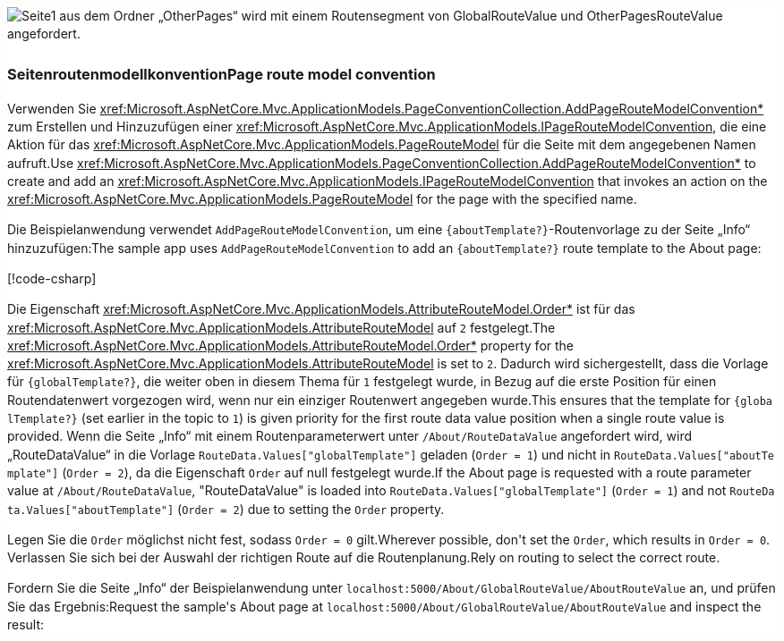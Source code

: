 ![Seite1 aus dem Ordner „OtherPages“ wird mit einem Routensegment von GlobalRouteValue und OtherPagesRouteValue angefordert.](razor-pages-conventions/_static/otherpages-page1-global-and-otherpages-templates.png)

### <a name="page-route-model-convention"></a><span data-ttu-id="9e5a4-202">Seitenroutenmodellkonvention</span><span class="sxs-lookup"><span data-stu-id="9e5a4-202">Page route model convention</span></span>

<span data-ttu-id="9e5a4-203">Verwenden Sie <xref:Microsoft.AspNetCore.Mvc.ApplicationModels.PageConventionCollection.AddPageRouteModelConvention*> zum Erstellen und Hinzuzufügen einer <xref:Microsoft.AspNetCore.Mvc.ApplicationModels.IPageRouteModelConvention>, die eine Aktion für das <xref:Microsoft.AspNetCore.Mvc.ApplicationModels.PageRouteModel> für die Seite mit dem angegebenen Namen aufruft.</span><span class="sxs-lookup"><span data-stu-id="9e5a4-203">Use <xref:Microsoft.AspNetCore.Mvc.ApplicationModels.PageConventionCollection.AddPageRouteModelConvention*> to create and add an <xref:Microsoft.AspNetCore.Mvc.ApplicationModels.IPageRouteModelConvention> that invokes an action on the <xref:Microsoft.AspNetCore.Mvc.ApplicationModels.PageRouteModel> for the page with the specified name.</span></span>

<span data-ttu-id="9e5a4-204">Die Beispielanwendung verwendet `AddPageRouteModelConvention`, um eine `{aboutTemplate?}`-Routenvorlage zu der Seite „Info“ hinzuzufügen:</span><span class="sxs-lookup"><span data-stu-id="9e5a4-204">The sample app uses `AddPageRouteModelConvention` to add an `{aboutTemplate?}` route template to the About page:</span></span>

[!code-csharp[](razor-pages-conventions/samples/3.x/SampleApp/Startup.cs?name=snippet4)]

<span data-ttu-id="9e5a4-205">Die Eigenschaft <xref:Microsoft.AspNetCore.Mvc.ApplicationModels.AttributeRouteModel.Order*> ist für das <xref:Microsoft.AspNetCore.Mvc.ApplicationModels.AttributeRouteModel> auf `2` festgelegt.</span><span class="sxs-lookup"><span data-stu-id="9e5a4-205">The <xref:Microsoft.AspNetCore.Mvc.ApplicationModels.AttributeRouteModel.Order*> property for the <xref:Microsoft.AspNetCore.Mvc.ApplicationModels.AttributeRouteModel> is set to `2`.</span></span> <span data-ttu-id="9e5a4-206">Dadurch wird sichergestellt, dass die Vorlage für `{globalTemplate?}`, die weiter oben in diesem Thema für `1` festgelegt wurde, in Bezug auf die erste Position für einen Routendatenwert vorgezogen wird, wenn nur ein einziger Routenwert angegeben wurde.</span><span class="sxs-lookup"><span data-stu-id="9e5a4-206">This ensures that the template for `{globalTemplate?}` (set earlier in the topic to `1`) is given priority for the first route data value position when a single route value is provided.</span></span> <span data-ttu-id="9e5a4-207">Wenn die Seite „Info“ mit einem Routenparameterwert unter `/About/RouteDataValue` angefordert wird, wird „RouteDataValue“ in die Vorlage `RouteData.Values["globalTemplate"]` geladen (`Order = 1`) und nicht in `RouteData.Values["aboutTemplate"]` (`Order = 2`), da die Eigenschaft `Order` auf null festgelegt wurde.</span><span class="sxs-lookup"><span data-stu-id="9e5a4-207">If the About page is requested with a route parameter value at `/About/RouteDataValue`, "RouteDataValue" is loaded into `RouteData.Values["globalTemplate"]` (`Order = 1`) and not `RouteData.Values["aboutTemplate"]` (`Order = 2`) due to setting the `Order` property.</span></span>

<span data-ttu-id="9e5a4-208">Legen Sie die `Order` möglichst nicht fest, sodass `Order = 0` gilt.</span><span class="sxs-lookup"><span data-stu-id="9e5a4-208">Wherever possible, don't set the `Order`, which results in `Order = 0`.</span></span> <span data-ttu-id="9e5a4-209">Verlassen Sie sich bei der Auswahl der richtigen Route auf die Routenplanung.</span><span class="sxs-lookup"><span data-stu-id="9e5a4-209">Rely on routing to select the correct route.</span></span>

<span data-ttu-id="9e5a4-210">Fordern Sie die Seite „Info“ der Beispielanwendung unter `localhost:5000/About/GlobalRouteValue/AboutRouteValue` an, und prüfen Sie das Ergebnis:</span><span class="sxs-lookup"><span data-stu-id="9e5a4-210">Request the sample's About page at `localhost:5000/About/GlobalRouteValue/AboutRouteValue` and inspect the result:</span></span>
